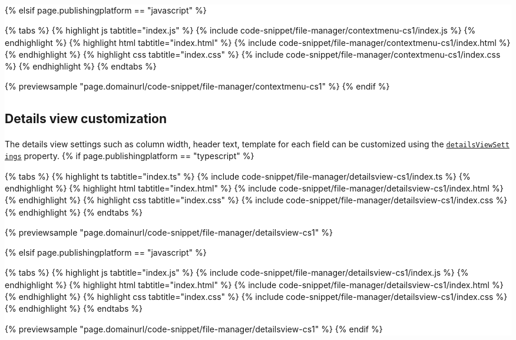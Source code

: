 {% elsif page.publishingplatform == "javascript" %}

{% tabs %}
{% highlight js tabtitle="index.js" %}
{% include code-snippet/file-manager/contextmenu-cs1/index.js %}
{% endhighlight %}
{% highlight html tabtitle="index.html" %}
{% include code-snippet/file-manager/contextmenu-cs1/index.html %}
{% endhighlight %}
{% highlight css tabtitle="index.css" %}
{% include code-snippet/file-manager/contextmenu-cs1/index.css %}
{% endhighlight %}
{% endtabs %}
        
{% previewsample "page.domainurl/code-snippet/file-manager/contextmenu-cs1" %}
{% endif %}

## Details view customization

The details view settings such as column width, header text, template for each field can be customized using the [`detailsViewSettings`](../api/file-manager/#detailsviewsettings) property.
{% if page.publishingplatform == "typescript" %}

 {% tabs %}
{% highlight ts tabtitle="index.ts" %}
{% include code-snippet/file-manager/detailsview-cs1/index.ts %}
{% endhighlight %}
{% highlight html tabtitle="index.html" %}
{% include code-snippet/file-manager/detailsview-cs1/index.html %}
{% endhighlight %}
{% highlight css tabtitle="index.css" %}
{% include code-snippet/file-manager/detailsview-cs1/index.css %}
{% endhighlight %}
{% endtabs %}

{% previewsample "page.domainurl/code-snippet/file-manager/detailsview-cs1" %}

{% elsif page.publishingplatform == "javascript" %}

{% tabs %}
{% highlight js tabtitle="index.js" %}
{% include code-snippet/file-manager/detailsview-cs1/index.js %}
{% endhighlight %}
{% highlight html tabtitle="index.html" %}
{% include code-snippet/file-manager/detailsview-cs1/index.html %}
{% endhighlight %}
{% highlight css tabtitle="index.css" %}
{% include code-snippet/file-manager/detailsview-cs1/index.css %}
{% endhighlight %}
{% endtabs %}
        
{% previewsample "page.domainurl/code-snippet/file-manager/detailsview-cs1" %}
{% endif %}
